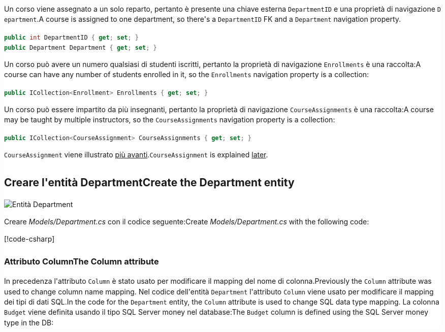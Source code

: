 <span data-ttu-id="e7c0a-272">Un corso viene assegnato a un solo reparto, pertanto è presente una chiave esterna `DepartmentID` e una proprietà di navigazione `Department`.</span><span class="sxs-lookup"><span data-stu-id="e7c0a-272">A course is assigned to one department, so there's a `DepartmentID` FK and a `Department` navigation property.</span></span>

```csharp
public int DepartmentID { get; set; }
public Department Department { get; set; }
```

<span data-ttu-id="e7c0a-273">Un corso può avere un numero qualsiasi di studenti iscritti, pertanto la proprietà di navigazione `Enrollments` è una raccolta:</span><span class="sxs-lookup"><span data-stu-id="e7c0a-273">A course can have any number of students enrolled in it, so the `Enrollments` navigation property is a collection:</span></span>

```csharp
public ICollection<Enrollment> Enrollments { get; set; }
```

<span data-ttu-id="e7c0a-274">Un corso può essere impartito da più insegnanti, pertanto la proprietà di navigazione `CourseAssignments` è una raccolta:</span><span class="sxs-lookup"><span data-stu-id="e7c0a-274">A course may be taught by multiple instructors, so the `CourseAssignments` navigation property is a collection:</span></span>

```csharp
public ICollection<CourseAssignment> CourseAssignments { get; set; }
```

<span data-ttu-id="e7c0a-275">`CourseAssignment` viene illustrato [più avanti](#many-to-many-relationships).</span><span class="sxs-lookup"><span data-stu-id="e7c0a-275">`CourseAssignment` is explained [later](#many-to-many-relationships).</span></span>

## <a name="create-the-department-entity"></a><span data-ttu-id="e7c0a-276">Creare l'entità Department</span><span class="sxs-lookup"><span data-stu-id="e7c0a-276">Create the Department entity</span></span>

![Entità Department](complex-data-model/_static/department-entity.png)

<span data-ttu-id="e7c0a-278">Creare *Models/Department.cs* con il codice seguente:</span><span class="sxs-lookup"><span data-stu-id="e7c0a-278">Create *Models/Department.cs* with the following code:</span></span>

[!code-csharp[](intro/samples/cu21/Models/Department.cs?name=snippet_Begin)]

### <a name="the-column-attribute"></a><span data-ttu-id="e7c0a-279">Attributo Column</span><span class="sxs-lookup"><span data-stu-id="e7c0a-279">The Column attribute</span></span>

<span data-ttu-id="e7c0a-280">In precedenza l'attributo `Column` è stato usato per modificare il mapping del nome di colonna.</span><span class="sxs-lookup"><span data-stu-id="e7c0a-280">Previously the `Column` attribute was used to change column name mapping.</span></span> <span data-ttu-id="e7c0a-281">Nel codice dell'entità `Department` l'attributo `Column` viene usato per modificare il mapping dei tipi di dati SQL.</span><span class="sxs-lookup"><span data-stu-id="e7c0a-281">In the code for the `Department` entity, the `Column` attribute is used to change SQL data type mapping.</span></span> <span data-ttu-id="e7c0a-282">La colonna `Budget` viene definita usando il tipo SQL Server money nel database:</span><span class="sxs-lookup"><span data-stu-id="e7c0a-282">The `Budget` column is defined using the SQL Server money type in the DB:</span></span>

